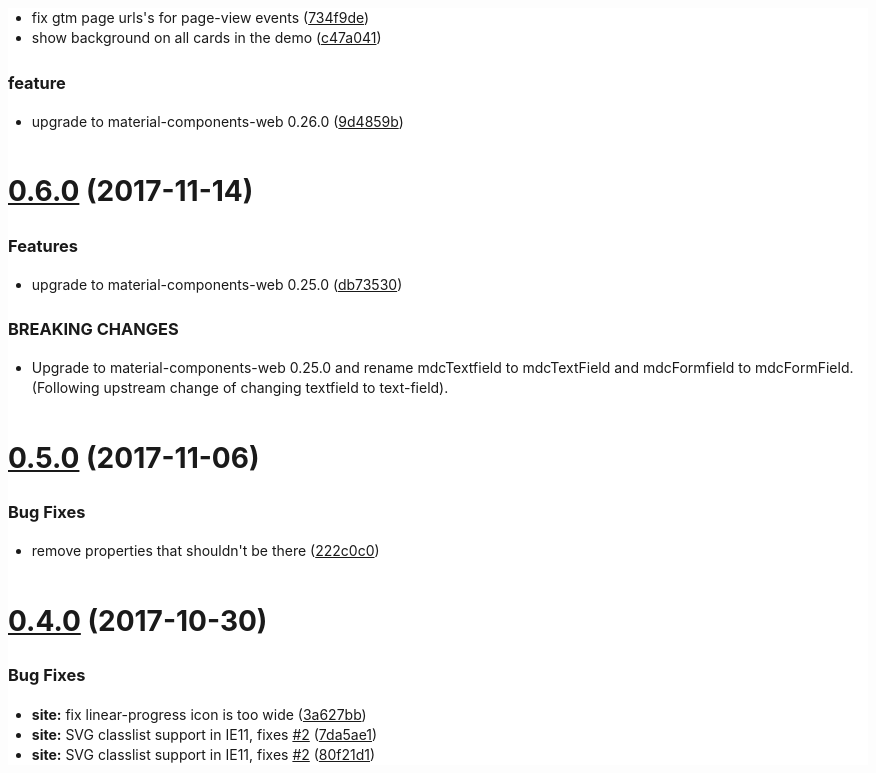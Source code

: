 * fix gtm page urls's for page-view events ([734f9de](https://github.com/src-zone/material/commit/734f9de))
* show background on all cards in the demo ([c47a041](https://github.com/src-zone/material/commit/c47a041))


### feature

* upgrade to material-components-web 0.26.0 ([9d4859b](https://github.com/src-zone/material/commit/9d4859b))




<a name="0.6.0"></a>
# [0.6.0](https://github.com/src-zone/material/compare/v0.5.0...v0.6.0) (2017-11-14)


### Features

* upgrade to material-components-web 0.25.0 ([db73530](https://github.com/src-zone/material/commit/db73530))


### BREAKING CHANGES

* Upgrade to material-components-web 0.25.0 and rename
mdcTextfield to mdcTextField and mdcFormfield to mdcFormField.
(Following upstream change of changing textfield to text-field).




<a name="0.5.0"></a>
# [0.5.0](https://bitbucket.org/src-zone/material/compare/v0.4.0...v0.5.0) (2017-11-06)


### Bug Fixes

* remove properties that shouldn't be there ([222c0c0](https://bitbucket.org/src-zone/material/commits/222c0c0))




<a name="0.4.0"></a>
# [0.4.0](https://bitbucket.org/src-zone/material/compare/v0.3.0...v0.4.0) (2017-10-30)


### Bug Fixes

* **site:** fix linear-progress icon is too wide ([3a627bb](https://bitbucket.org/src-zone/material/commits/3a627bb))
* **site:** SVG classlist support in IE11, fixes [#2](https://bitbucket.org/src-zone/material/issues/2) ([7da5ae1](https://bitbucket.org/src-zone/material/commits/7da5ae1))
* **site:** SVG classlist support in IE11, fixes [#2](https://bitbucket.org/src-zone/material/issues/2) ([80f21d1](https://bitbucket.org/src-zone/material/commits/80f21d1))
